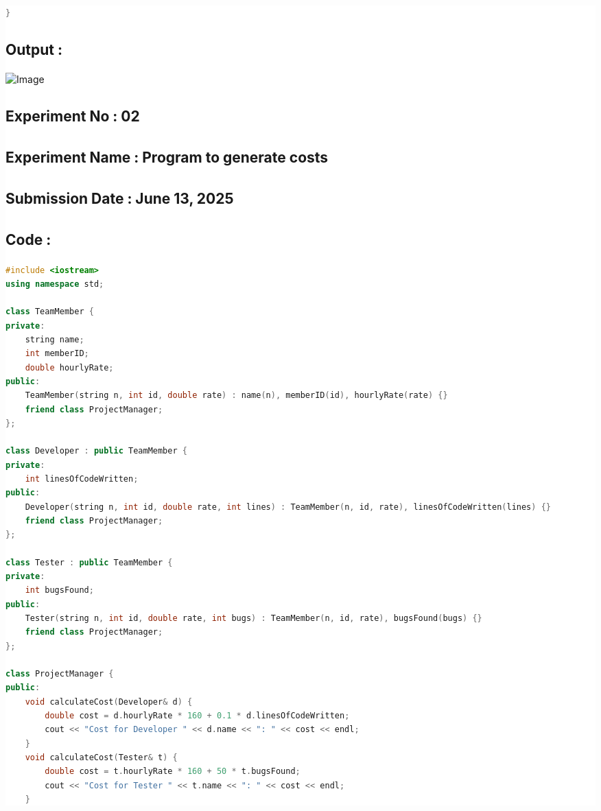 ```C++
}


```

## **Output :** 
![Image](https://github.com/user-attachments/assets/d56dd575-b55c-4065-b741-d67691d44530)






## **Experiment No : 02**

## **Experiment Name : Program to generate costs**

## **Submission Date : June 13, 2025**

## Code :
```C++
#include <iostream>
using namespace std;

class TeamMember {
private:
    string name;
    int memberID;
    double hourlyRate;
public:
    TeamMember(string n, int id, double rate) : name(n), memberID(id), hourlyRate(rate) {}
    friend class ProjectManager;
};

class Developer : public TeamMember {
private:
    int linesOfCodeWritten;
public:
    Developer(string n, int id, double rate, int lines) : TeamMember(n, id, rate), linesOfCodeWritten(lines) {}
    friend class ProjectManager;
};

class Tester : public TeamMember {
private:
    int bugsFound;
public:
    Tester(string n, int id, double rate, int bugs) : TeamMember(n, id, rate), bugsFound(bugs) {}
    friend class ProjectManager;
};

class ProjectManager {
public:
    void calculateCost(Developer& d) {
        double cost = d.hourlyRate * 160 + 0.1 * d.linesOfCodeWritten;
        cout << "Cost for Developer " << d.name << ": " << cost << endl;
    }
    void calculateCost(Tester& t) {
        double cost = t.hourlyRate * 160 + 50 * t.bugsFound;
        cout << "Cost for Tester " << t.name << ": " << cost << endl;
    }
```